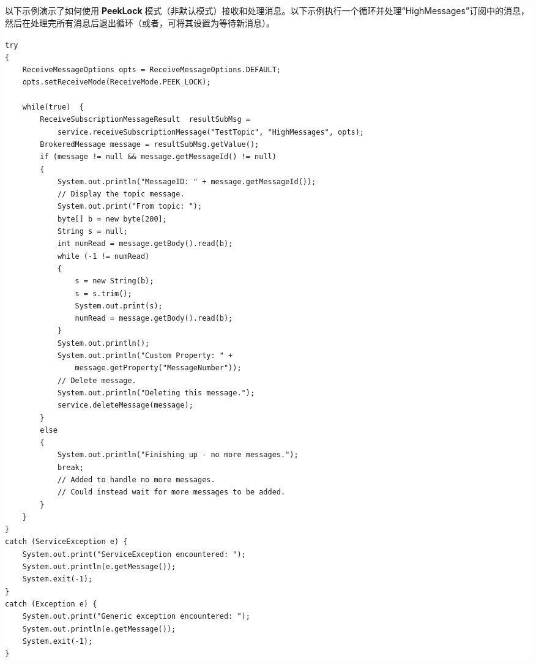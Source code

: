 以下示例演示了如何使用 **PeekLock** 模式（非默认模式）接收和处理消息。以下示例执行一个循环并处理“HighMessages”订阅中的消息，然后在处理完所有消息后退出循环（或者，可将其设置为等待新消息）。

	try
	{
		ReceiveMessageOptions opts = ReceiveMessageOptions.DEFAULT;
		opts.setReceiveMode(ReceiveMode.PEEK_LOCK);

		while(true)  {
		    ReceiveSubscriptionMessageResult  resultSubMsg =
		        service.receiveSubscriptionMessage("TestTopic", "HighMessages", opts);
		    BrokeredMessage message = resultSubMsg.getValue();
		    if (message != null && message.getMessageId() != null)
		    {
			    System.out.println("MessageID: " + message.getMessageId());
			    // Display the topic message.
			    System.out.print("From topic: ");
			    byte[] b = new byte[200];
			    String s = null;
			    int numRead = message.getBody().read(b);
			    while (-1 != numRead)
	            {
	                s = new String(b);
	                s = s.trim();
	                System.out.print(s);
	                numRead = message.getBody().read(b);
			    }
	            System.out.println();
			    System.out.println("Custom Property: " +
			        message.getProperty("MessageNumber"));
			    // Delete message.
			    System.out.println("Deleting this message.");
			    service.deleteMessage(message);
		    }  
		    else  
		    {
		        System.out.println("Finishing up - no more messages.");
		        break;
		        // Added to handle no more messages.
		        // Could instead wait for more messages to be added.
		    }
	    }
	}
	catch (ServiceException e) {
	    System.out.print("ServiceException encountered: ");
	    System.out.println(e.getMessage());
	    System.exit(-1);
	}
	catch (Exception e) {
	    System.out.print("Generic exception encountered: ");
	    System.out.println(e.getMessage());
	    System.exit(-1);
	}


  [Azure SDK for Java]: /develop/java/
  [Azure Toolkit for Eclipse]: https://msdn.microsoft.com/zh-cn/library/azure/hh694271.aspx
  [Azure classic portal]: http://manage.windowsazure.cn
  [服务总线队列、主题和订阅]: /documentation/articles/service-bus-queues-topics-subscriptions
  [SqlFilter]: http://msdn.microsoft.com/zh-cn/library/azure/microsoft.servicebus.messaging.sqlfilter.aspx
  [SqlFilter.SqlExpression]: https://msdn.microsoft.com/zh-cn/library/azure/microsoft.servicebus.messaging.sqlfilter.sqlexpression.aspx
  [BrokeredMessage]: https://msdn.microsoft.com/zh-cn/library/azure/microsoft.servicebus.messaging.brokeredmessage.aspx